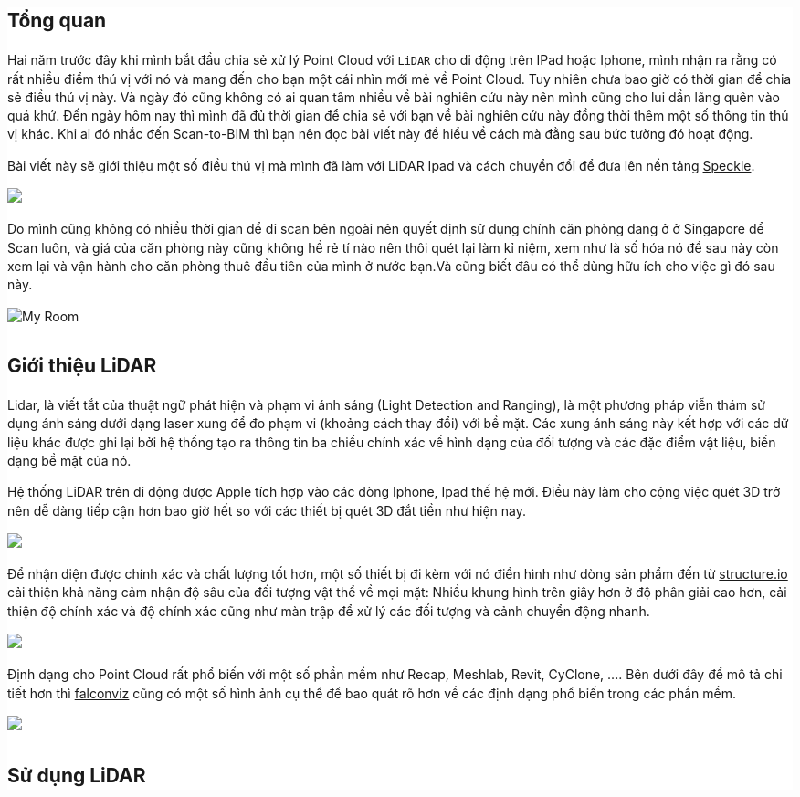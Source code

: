 
## Tổng quan

Hai năm trước đây khi mình bắt đầu chia sẻ xử lý Point Cloud với `LiDAR` cho di động trên IPad hoặc Iphone, mình nhận ra rằng có rất nhiều điểm thú vị với nó và mang đến cho bạn một cái nhìn mới mẻ về Point Cloud. Tuy nhiên chưa bao giờ có thời gian để chia sẻ điều thú vị này. Và ngày đó cũng không có ai quan tâm nhiều về bài nghiên cứu này nên mình cũng cho lui dần lãng quên vào quá khứ. Đến ngày hôm nay thì mình đã đủ thời gian để chia sẻ với bạn về bài nghiên cứu này đồng thời thêm một số thông tin thú vị khác. Khi ai đó nhắc đến Scan-to-BIM thì bạn nên đọc bài viết này để hiểu về cách mà đằng sau bức tường đó hoạt động.

Bài viết này sẽ giới thiệu một số điều thú vị mà mình đã làm với LiDAR Ipad và cách chuyển đổi để đưa lên nền tảng [Speckle](https://speckle.systems/).

![](pic/ScanToBIM2.png)

Do mình cũng không có nhiều thời gian để đi scan bên ngoài nên quyết định sử dụng chính căn phòng đang ở ở Singapore để Scan luôn, và giá của căn phòng này cũng không hề rẻ tí nào nên thôi quét lại làm kỉ niệm, xem như là số hóa nó để sau này còn xem lại và vận hành cho căn phòng thuê đầu tiên của mình ở nước bạn.Và cũng biết đâu có thể dùng hữu ích cho việc gì đó sau này.

![My Room](pic/300561580_10228115792026920_7698315508427189535_n.jpg)

## Giới thiệu LiDAR

Lidar, là viết tắt của thuật ngữ phát hiện và phạm vi ánh sáng (Light Detection and Ranging), là một phương pháp viễn thám sử dụng ánh sáng dưới dạng laser xung để đo phạm vi (khoảng cách thay đổi) với bề mặt. Các xung ánh sáng này kết hợp với các dữ liệu khác được ghi lại bởi hệ thống tạo ra thông tin ba chiều chính xác về hình dạng của đối tượng và các đặc điểm vật liệu, biến dạng bề mặt của nó.

Hệ thống LiDAR trên di động được Apple tích hợp vào các dòng Iphone, Ipad thế hệ mới. Điều này làm cho cộng việc quét 3D trở nên dễ dàng tiếp cận hơn bao giờ hết so với các thiết bị quét 3D đắt tiền như hiện nay.

![](pic/POWERPNT_ADUuubuEN6.png)

Để nhận diện được chính xác và chất lượng tốt hơn, một số thiết bị đi kèm với nó điển hình như dòng sản phẩm đến từ <a href="https://structure.io/structure-core" target="_blank">structure.io</a> cải thiện khả năng cảm nhận độ sâu của đối tượng vật thể về mọi mặt: Nhiều khung hình trên giây hơn ở độ phân giải cao hơn, cải thiện độ chính xác và độ chính xác cũng như màn trập để xử lý các đối tượng và cảnh chuyển động nhanh. 

![](pic/POWERPNT_zwYYFaboQs.png)

Định dạng cho Point Cloud rất phổ biến với một số phần mềm như Recap, Meshlab, Revit, CyClone, .... Bên dưới đây để mô tả chi tiết hơn thì <a href="https://www.falconviz.com/" target="_blank">falconviz</a> cũng có một số hình ảnh cụ thể để bao quát rõ hơn về các định dạng phổ biến trong các phần mềm. 

![](pic/_Image_c4e8197a-8b93-4c20-85a3-86d6cbb2c93a.png)

## Sử dụng LiDAR 

